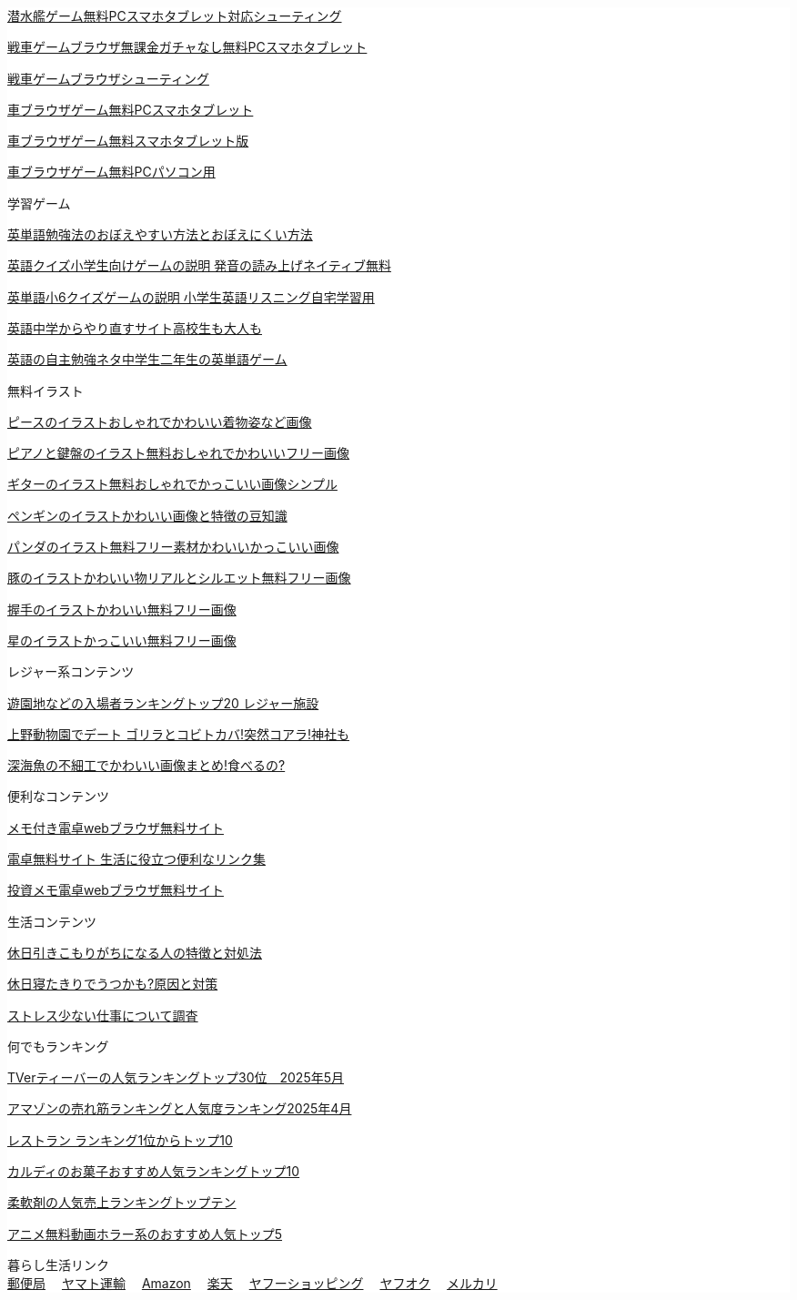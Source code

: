 <p><a href="https://memoc.pages.dev/sensuikangame/" target="_blank">潜水艦ゲーム無料PCスマホタブレット対応シューティング</a></p>
<p><a href="https://memoc.pages.dev/senshagame1/" target="_blank">戦車ゲームブラウザ無課金ガチャなし無料PCスマホタブレット</a></p>
<p><a href="https://memoc.pages.dev/senshagame/" target="_blank">戦車ゲームブラウザシューティング</a></p>
<p><a href="https://memoc.pages.dev/kurumagamese/" target="_blank">車ブラウザゲーム無料PCスマホタブレット</a></p>
<p><a href="https://memoc.pages.dev/kurumagame/" target="_blank">車ブラウザゲーム無料スマホタブレット版</a></p>
<p><a href="https://memoc.pages.dev/kurumagamepc/" target="_blank">車ブラウザゲーム無料PCパソコン用</a></p>
</div>
         <div class="sidetitle">学習ゲーム</div>
        <div class="side">
<p><a href="https://memoc.pages.dev/y10k2/" target="_blank">英単語勉強法のおぼえやすい方法とおぼえにくい方法</a></p>
<p><a href="https://memoc.pages.dev/y6f2/" target="_blank">英語クイズ小学生向けゲームの説明 発音の読み上げネイティブ無料</a></p>
<p><a href="https://memoc.pages.dev/y7g2/" target="_blank">英単語小6クイズゲームの説明 小学生英語リスニング自宅学習用</a></p>
<p><a href="https://memoc.pages.dev/y8h2/" target="_blank">英語中学からやり直すサイト高校生も大人も</a></p>
<p><a href="https://memoc.pages.dev/y9i2/" target="_blank">英語の自主勉強ネタ中学生二年生の英単語ゲーム</a></p>
</div>
<div class="sidetitle">無料イラスト</div>
<div class="side">
<p><a href="https://memoc.pages.dev/peace/" target="_blank">ピースのイラストおしゃれでかわいい着物姿など画像</a></p>
<p><a href="https://memoc.pages.dev/piano/" target="_blank">ピアノと鍵盤のイラスト無料おしゃれでかわいいフリー画像</a></p>
<p><a href="https://memoc.pages.dev/guitar/" target="_blank">ギターのイラスト無料おしゃれでかっこいい画像シンプル</a></p>
<p><a href="https://memoc.pages.dev/penguin/" target="_blank">ペンギンのイラストかわいい画像と特徴の豆知識</a></p>
<p><a href="https://memoc.pages.dev/panda/" target="_blank">パンダのイラスト無料フリー素材かわいいかっこいい画像</a></p>
<p><a href="https://memoc.pages.dev/xbuta/" target="_blank">豚のイラストかわいい物リアルとシルエット無料フリー画像</a></p>
<p><a href="https://memoc.pages.dev/xakushu/" target="_blank">握手のイラストかわいい無料フリー画像</a></p>
<p><a href="https://memoc.pages.dev/xstar/" target="_blank">星のイラストかっこいい無料フリー画像</a></p>
</div>
<div class="sidetitle">レジャー系コンテンツ</div>
<div class="side">
<p><a href="https://memoc.pages.dev/yuenchi/" target="_blank">遊園地などの入場者ランキングトップ20 レジャー施設</a></p>
<p><a href="https://memoc.pages.dev/ueno/" target="_blank">上野動物園でデート ゴリラとコビトカバ!突然コアラ!神社も</a></p>
<p><a href="https://memoc.pages.dev/sinkai/" target="_blank">深海魚の不細工でかわいい画像まとめ!食べるの?</a></p>
</div>
         <div class="sidetitle">便利なコンテンツ</div>
        <div class="side">
<p><a href="https://memoc.pages.dev/memode/" target="_blank">メモ付き電卓webブラウザ無料サイト</a></p>
<p><a href="https://memoc.pages.dev/muden/" target="_blank">電卓無料サイト 生活に役立つ便利なリンク集</a></p>
<p><a href="https://memoc.pages.dev/toushi/" target="_blank">投資メモ電卓webブラウザ無料サイト</a></p>
          </div>
         <div class="sidetitle">生活コンテンツ</div>
        <div class="side">
<p><a href="https://memoc.pages.dev/kyuujituhikikomori/" target="_blank">休日引きこもりがちになる人の特徴と対処法</a></p>
<p><a href="https://memoc.pages.dev/kyuujitunetakiri/" target="_blank">休日寝たきりでうつかも?原因と対策</a></p>
<p><a href="https://memoc.pages.dev/stresssukunai/" target="_blank">ストレス少ない仕事について調査</a></p>
</div>
         <div class="sidetitle">何でもランキング</div>
        <div class="side">
<p><a href="https://memoc.pages.dev/tver1/" target="_blank">TVerティーバーの人気ランキングトップ30位　2025年5月</a></p>
<p><a href="https://memoc.pages.dev/rank1/" target="_blank">アマゾンの売れ筋ランキングと人気度ランキング2025年4月</a></p>
<p><a href="https://memoc.pages.dev/restau/" target="_blank">レストラン ランキング1位からトップ10</a></p>
<p><a href="https://memoc.pages.dev/rank4/" target="_blank">カルディのお菓子おすすめ人気ランキングトップ10</a></p>
<p><a href="https://memoc.pages.dev/rank3/" target="_blank">柔軟剤の人気売上ランキングトップテン</a></p>
<p><a href="https://memoc.pages.dev/tver2anime/" target="_blank">アニメ無料動画ホラー系のおすすめ人気トップ5</a></p>
</div>
      <div class="sidetitle">暮らし生活リンク</div>
        <div class="side"><a href="https://www.post.japanpost.jp/index/" target="_blank">郵便局</a>
　<a href="https://www.kuronekoyamato.co.jp/" target="_blank">ヤマト運輸</a>
　<a href="https://amzn.to/3RVk3jJ/" target="_blank">Amazon</a>
　<a href="https://www.rakuten.co.jp/" target="_blank">楽天</a>
　<a href="https://shopping.yahoo.co.jp/" target="_blank">ヤフーショッピング</a>
　<a href="https://auctions.yahoo.co.jp/" target="_blank">ヤフオク</a>
　<a href="https://jp.mercari.com/" target="_blank">メルカリ</a>